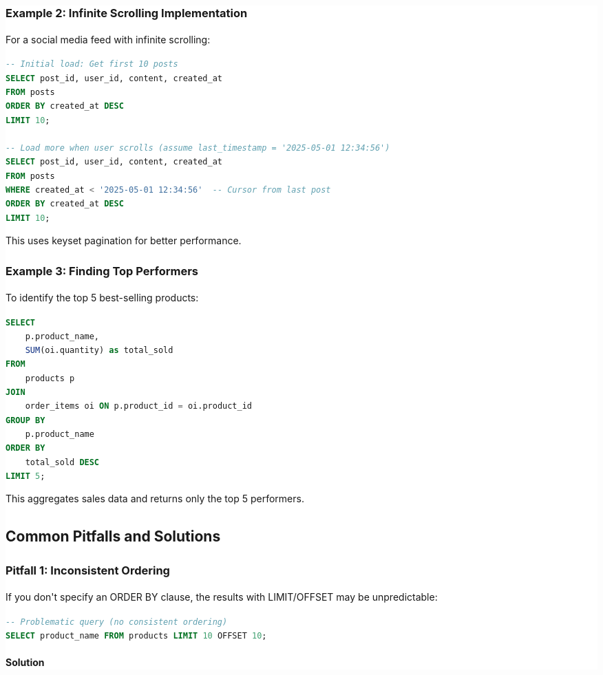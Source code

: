 ### Example 2: Infinite Scrolling Implementation

For a social media feed with infinite scrolling:

```sql
-- Initial load: Get first 10 posts
SELECT post_id, user_id, content, created_at
FROM posts
ORDER BY created_at DESC
LIMIT 10;

-- Load more when user scrolls (assume last_timestamp = '2025-05-01 12:34:56')
SELECT post_id, user_id, content, created_at
FROM posts
WHERE created_at < '2025-05-01 12:34:56'  -- Cursor from last post
ORDER BY created_at DESC
LIMIT 10;
```

This uses keyset pagination for better performance.

### Example 3: Finding Top Performers

To identify the top 5 best-selling products:

```sql
SELECT 
    p.product_name,
    SUM(oi.quantity) as total_sold
FROM 
    products p
JOIN 
    order_items oi ON p.product_id = oi.product_id
GROUP BY 
    p.product_name
ORDER BY 
    total_sold DESC
LIMIT 5;
```

This aggregates sales data and returns only the top 5 performers.

## Common Pitfalls and Solutions

### Pitfall 1: Inconsistent Ordering

If you don't specify an ORDER BY clause, the results with LIMIT/OFFSET may be unpredictable:

```sql
-- Problematic query (no consistent ordering)
SELECT product_name FROM products LIMIT 10 OFFSET 10;
```

#### Solution
